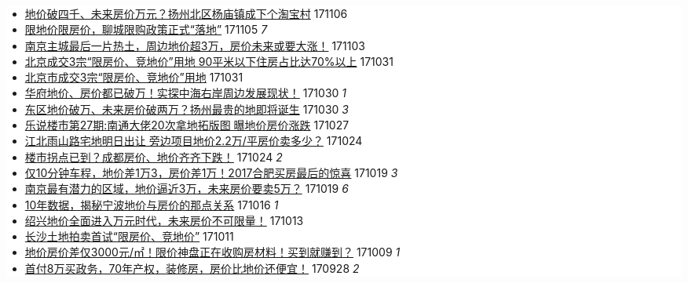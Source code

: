 - [地价破四千、未来房价万元？扬州北区杨庙镇成下个淘宝村](http://jkwz.applinzi.com/ittc/7032884653290161168.html#%E5%9C%B0%E4%BB%B7%E7%A0%B4%E5%9B%9B%E5%8D%83%E3%80%81%E6%9C%AA%E6%9D%A5%E6%88%BF%E4%BB%B7%E4%B8%87%E5%85%83%EF%BC%9F%E6%89%AC%E5%B7%9E%E5%8C%97%E5%8C%BA%E6%9D%A8%E5%BA%99%E9%95%87%E6%88%90%E4%B8%8B%E4%B8%AA%E6%B7%98%E5%AE%9D%E6%9D%91) 171106  
- [限地价限房价，聊城限购政策正式“落地”](http://jkwz.applinzi.com/ittc/7032479190434186256.html#%E9%99%90%E5%9C%B0%E4%BB%B7%E9%99%90%E6%88%BF%E4%BB%B7%EF%BC%8C%E8%81%8A%E5%9F%8E%E9%99%90%E8%B4%AD%E6%94%BF%E7%AD%96%E6%AD%A3%E5%BC%8F%E2%80%9C%E8%90%BD%E5%9C%B0%E2%80%9D) 171105 *7* 
- [南京主城最后一片热土，周边地价超3万，房价未来或要大涨！](http://jkwz.applinzi.com/ittc/7031387854507344912.html#%E5%8D%97%E4%BA%AC%E4%B8%BB%E5%9F%8E%E6%9C%80%E5%90%8E%E4%B8%80%E7%89%87%E7%83%AD%E5%9C%9F%EF%BC%8C%E5%91%A8%E8%BE%B9%E5%9C%B0%E4%BB%B7%E8%B6%853%E4%B8%87%EF%BC%8C%E6%88%BF%E4%BB%B7%E6%9C%AA%E6%9D%A5%E6%88%96%E8%A6%81%E5%A4%A7%E6%B6%A8%EF%BC%81) 171103  
- [北京成交3宗“限房价、竞地价”用地 90平米以下住房占比达70%以上](http://jkwz.applinzi.com/ittc/7030542259836158993.html#%E5%8C%97%E4%BA%AC%E6%88%90%E4%BA%A43%E5%AE%97%E2%80%9C%E9%99%90%E6%88%BF%E4%BB%B7%E3%80%81%E7%AB%9E%E5%9C%B0%E4%BB%B7%E2%80%9D%E7%94%A8%E5%9C%B0+90%E5%B9%B3%E7%B1%B3%E4%BB%A5%E4%B8%8B%E4%BD%8F%E6%88%BF%E5%8D%A0%E6%AF%94%E8%BE%BE70%25%E4%BB%A5%E4%B8%8A) 171031  
- [北京市成交3宗“限房价、竞地价”用地](http://jkwz.applinzi.com/ittc/7030519625601778704.html#%E5%8C%97%E4%BA%AC%E5%B8%82%E6%88%90%E4%BA%A43%E5%AE%97%E2%80%9C%E9%99%90%E6%88%BF%E4%BB%B7%E3%80%81%E7%AB%9E%E5%9C%B0%E4%BB%B7%E2%80%9D%E7%94%A8%E5%9C%B0) 171031  
- [华府地价、房价都已破万！实探中海右岸周边发展现状！](http://jkwz.applinzi.com/ittc/7030326661243995152.html#%E5%8D%8E%E5%BA%9C%E5%9C%B0%E4%BB%B7%E3%80%81%E6%88%BF%E4%BB%B7%E9%83%BD%E5%B7%B2%E7%A0%B4%E4%B8%87%EF%BC%81%E5%AE%9E%E6%8E%A2%E4%B8%AD%E6%B5%B7%E5%8F%B3%E5%B2%B8%E5%91%A8%E8%BE%B9%E5%8F%91%E5%B1%95%E7%8E%B0%E7%8A%B6%EF%BC%81) 171030 *1* 
- [东区地价破万、未来房价破两万？扬州最贵的地即将诞生](http://jkwz.applinzi.com/ittc/7030257353922970641.html#%E4%B8%9C%E5%8C%BA%E5%9C%B0%E4%BB%B7%E7%A0%B4%E4%B8%87%E3%80%81%E6%9C%AA%E6%9D%A5%E6%88%BF%E4%BB%B7%E7%A0%B4%E4%B8%A4%E4%B8%87%EF%BC%9F%E6%89%AC%E5%B7%9E%E6%9C%80%E8%B4%B5%E7%9A%84%E5%9C%B0%E5%8D%B3%E5%B0%86%E8%AF%9E%E7%94%9F) 171030 *3* 
- [乐说楼市第27期:南通大佬20次拿地拓版图 曝地价房价涨跌](http://jkwz.applinzi.com/ittc/7029125130599531537.html#%E4%B9%90%E8%AF%B4%E6%A5%BC%E5%B8%82%E7%AC%AC27%E6%9C%9F%3A%E5%8D%97%E9%80%9A%E5%A4%A7%E4%BD%AC20%E6%AC%A1%E6%8B%BF%E5%9C%B0%E6%8B%93%E7%89%88%E5%9B%BE+%E6%9B%9D%E5%9C%B0%E4%BB%B7%E6%88%BF%E4%BB%B7%E6%B6%A8%E8%B7%8C) 171027  
- [江北雨山路宅地明日出让 旁边项目地价2.2万/平房价卖多少？](http://jkwz.applinzi.com/ittc/7028059862003614736.html#%E6%B1%9F%E5%8C%97%E9%9B%A8%E5%B1%B1%E8%B7%AF%E5%AE%85%E5%9C%B0%E6%98%8E%E6%97%A5%E5%87%BA%E8%AE%A9+%E6%97%81%E8%BE%B9%E9%A1%B9%E7%9B%AE%E5%9C%B0%E4%BB%B72.2%E4%B8%87%2F%E5%B9%B3%E6%88%BF%E4%BB%B7%E5%8D%96%E5%A4%9A%E5%B0%91%EF%BC%9F) 171024  
- [楼市拐点已到？成都房价、地价齐齐下跌！](http://jkwz.applinzi.com/ittc/7027935227954070545.html#%E6%A5%BC%E5%B8%82%E6%8B%90%E7%82%B9%E5%B7%B2%E5%88%B0%EF%BC%9F%E6%88%90%E9%83%BD%E6%88%BF%E4%BB%B7%E3%80%81%E5%9C%B0%E4%BB%B7%E9%BD%90%E9%BD%90%E4%B8%8B%E8%B7%8C%EF%BC%81) 171024 *2* 
- [仅10分钟车程，地价差1万3，房价差1万！2017合肥买房最后的惊喜](http://jkwz.applinzi.com/ittc/7026257150475764752.html#%E4%BB%8510%E5%88%86%E9%92%9F%E8%BD%A6%E7%A8%8B%EF%BC%8C%E5%9C%B0%E4%BB%B7%E5%B7%AE1%E4%B8%873%EF%BC%8C%E6%88%BF%E4%BB%B7%E5%B7%AE1%E4%B8%87%EF%BC%812017%E5%90%88%E8%82%A5%E4%B9%B0%E6%88%BF%E6%9C%80%E5%90%8E%E7%9A%84%E6%83%8A%E5%96%9C) 171019 *3* 
- [南京最有潜力的区域，地价逼近3万，未来房价要卖5万？](http://jkwz.applinzi.com/ittc/7026086166477145104.html#%E5%8D%97%E4%BA%AC%E6%9C%80%E6%9C%89%E6%BD%9C%E5%8A%9B%E7%9A%84%E5%8C%BA%E5%9F%9F%EF%BC%8C%E5%9C%B0%E4%BB%B7%E9%80%BC%E8%BF%913%E4%B8%87%EF%BC%8C%E6%9C%AA%E6%9D%A5%E6%88%BF%E4%BB%B7%E8%A6%81%E5%8D%965%E4%B8%87%EF%BC%9F) 171019 *6* 
- [10年数据，揭秘宁波地价与房价的那点关系](http://jkwz.applinzi.com/ittc/7025115507785729040.html#10%E5%B9%B4%E6%95%B0%E6%8D%AE%EF%BC%8C%E6%8F%AD%E7%A7%98%E5%AE%81%E6%B3%A2%E5%9C%B0%E4%BB%B7%E4%B8%8E%E6%88%BF%E4%BB%B7%E7%9A%84%E9%82%A3%E7%82%B9%E5%85%B3%E7%B3%BB) 171016 *1* 
- [绍兴地价全面进入万元时代，未来房价不可限量！](http://jkwz.applinzi.com/ittc/7023863266139440144.html#%E7%BB%8D%E5%85%B4%E5%9C%B0%E4%BB%B7%E5%85%A8%E9%9D%A2%E8%BF%9B%E5%85%A5%E4%B8%87%E5%85%83%E6%97%B6%E4%BB%A3%EF%BC%8C%E6%9C%AA%E6%9D%A5%E6%88%BF%E4%BB%B7%E4%B8%8D%E5%8F%AF%E9%99%90%E9%87%8F%EF%BC%81) 171013  
- [长沙土地拍卖首试“限房价、竞地价”](http://jkwz.applinzi.com/ittc/7023064012097586192.html#%E9%95%BF%E6%B2%99%E5%9C%9F%E5%9C%B0%E6%8B%8D%E5%8D%96%E9%A6%96%E8%AF%95%E2%80%9C%E9%99%90%E6%88%BF%E4%BB%B7%E3%80%81%E7%AB%9E%E5%9C%B0%E4%BB%B7%E2%80%9D) 171011  
- [地价房价差仅3000元/㎡！限价神盘正在收购房材料！买到就赚到？](http://jkwz.applinzi.com/ittc/7022584425282536465.html#%E5%9C%B0%E4%BB%B7%E6%88%BF%E4%BB%B7%E5%B7%AE%E4%BB%853000%E5%85%83%2F%E3%8E%A1%EF%BC%81%E9%99%90%E4%BB%B7%E7%A5%9E%E7%9B%98%E6%AD%A3%E5%9C%A8%E6%94%B6%E8%B4%AD%E6%88%BF%E6%9D%90%E6%96%99%EF%BC%81%E4%B9%B0%E5%88%B0%E5%B0%B1%E8%B5%9A%E5%88%B0%EF%BC%9F) 171009 *1* 
- [首付8万买政务，70年产权，装修房，房价比地价还便宜！](http://jkwz.applinzi.com/ittc/7018508059012498448.html#%E9%A6%96%E4%BB%988%E4%B8%87%E4%B9%B0%E6%94%BF%E5%8A%A1%EF%BC%8C70%E5%B9%B4%E4%BA%A7%E6%9D%83%EF%BC%8C%E8%A3%85%E4%BF%AE%E6%88%BF%EF%BC%8C%E6%88%BF%E4%BB%B7%E6%AF%94%E5%9C%B0%E4%BB%B7%E8%BF%98%E4%BE%BF%E5%AE%9C%EF%BC%81) 170928 *2* 